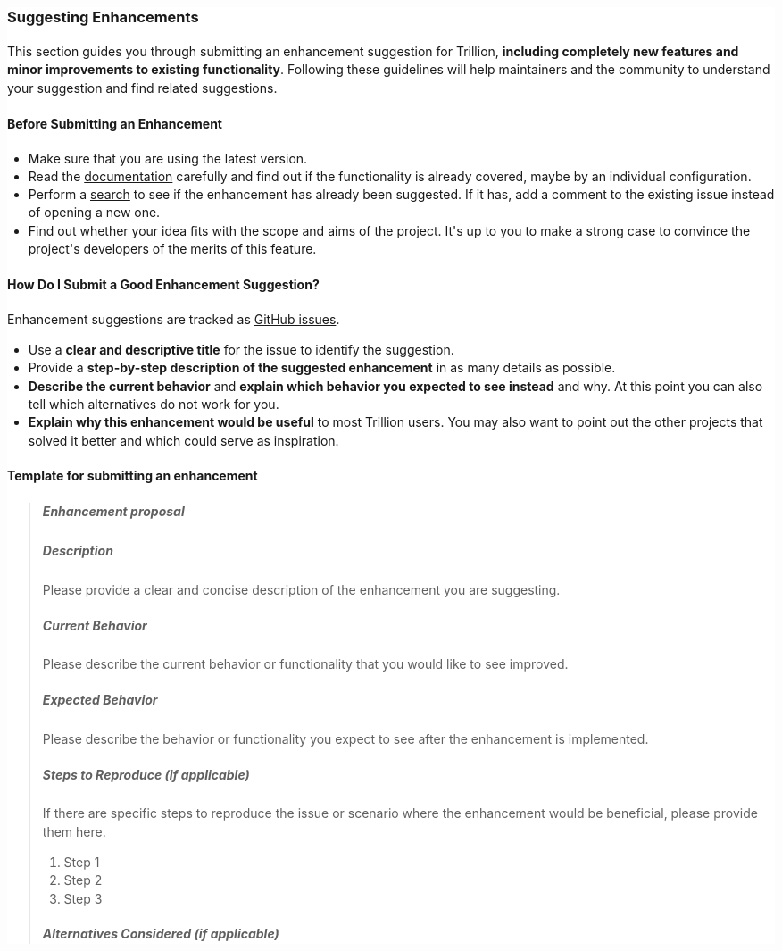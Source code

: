 ### Suggesting Enhancements

This section guides you through submitting an enhancement suggestion for Trillion, **including completely new features
and minor improvements to existing functionality**. Following these guidelines will help maintainers and the community
to understand your suggestion and find related suggestions.

#### Before Submitting an Enhancement

- Make sure that you are using the latest version.
- Read the [documentation](https://github.com/Entangle-Protocol/solana-tools/blob/main/README.md) carefully and find out if the functionality is already covered, maybe by an
  individual configuration.
- Perform a [search](https://github.com/Entangle-Protocol/solana-tools/issues) to see if the enhancement has already been suggested. If it
  has, add a comment to the existing issue instead of opening a new one.
- Find out whether your idea fits with the scope and aims of the project. It's up to you to make a strong case to
  convince the project's developers of the merits of this feature.

#### How Do I Submit a Good Enhancement Suggestion?

Enhancement suggestions are tracked as [GitHub issues](https://github.com/Entangle-Protocol/solana-tools/blob/main/README.md).

- Use a **clear and descriptive title** for the issue to identify the suggestion.
- Provide a **step-by-step description of the suggested enhancement** in as many details as possible.
- **Describe the current behavior** and **explain which behavior you expected to see instead** and why. At this point
  you can also tell which alternatives do not work for you.
- **Explain why this enhancement would be useful** to most Trillion users. You may also want to point out the other
  projects that solved it better and which could serve as inspiration.

#### Template for submitting an enhancement

> ##### Enhancement proposal
>
> ##### Description
>
> Please provide a clear and concise description of the enhancement you are suggesting.
>
> ##### Current Behavior
>
> Please describe the current behavior or functionality that you would like to see improved.
>
> ##### Expected Behavior
>
> Please describe the behavior or functionality you expect to see after the enhancement is implemented.
>
> ##### Steps to Reproduce (if applicable)
>
> If there are specific steps to reproduce the issue or scenario where the enhancement would be beneficial, please
> provide them here.
>
> 1. Step 1
> 2. Step 2
> 3. Step 3
>
> ##### Alternatives Considered (if applicable)
>